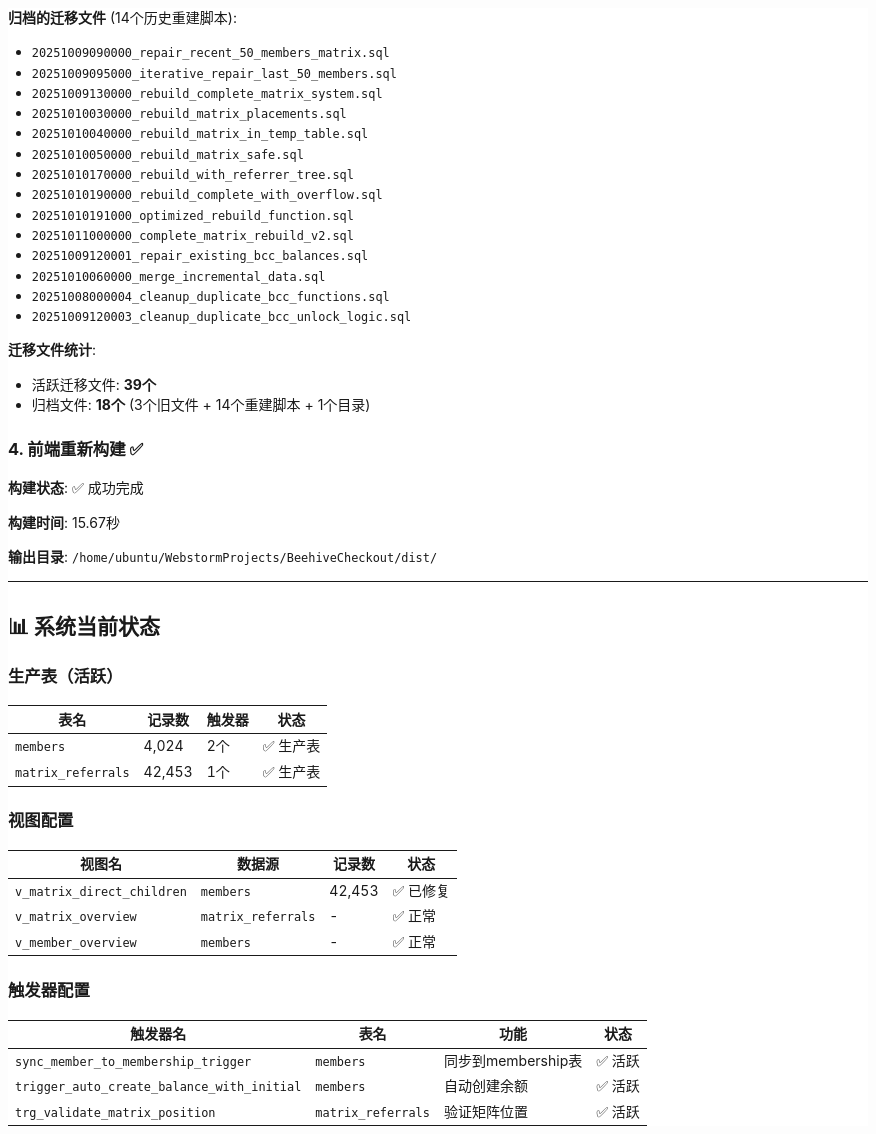 **归档的迁移文件** (14个历史重建脚本):
- `20251009090000_repair_recent_50_members_matrix.sql`
- `20251009095000_iterative_repair_last_50_members.sql`
- `20251009130000_rebuild_complete_matrix_system.sql`
- `20251010030000_rebuild_matrix_placements.sql`
- `20251010040000_rebuild_matrix_in_temp_table.sql`
- `20251010050000_rebuild_matrix_safe.sql`
- `20251010170000_rebuild_with_referrer_tree.sql`
- `20251010190000_rebuild_complete_with_overflow.sql`
- `20251010191000_optimized_rebuild_function.sql`
- `20251011000000_complete_matrix_rebuild_v2.sql`
- `20251009120001_repair_existing_bcc_balances.sql`
- `20251010060000_merge_incremental_data.sql`
- `20251008000004_cleanup_duplicate_bcc_functions.sql`
- `20251009120003_cleanup_duplicate_bcc_unlock_logic.sql`

**迁移文件统计**:
- 活跃迁移文件: **39个**
- 归档文件: **18个** (3个旧文件 + 14个重建脚本 + 1个目录)

### 4. 前端重新构建 ✅
**构建状态**: ✅ 成功完成

**构建时间**: 15.67秒

**输出目录**: `/home/ubuntu/WebstormProjects/BeehiveCheckout/dist/`

---

## 📊 系统当前状态

### 生产表（活跃）
| 表名 | 记录数 | 触发器 | 状态 |
|------|--------|--------|------|
| `members` | 4,024 | 2个 | ✅ 生产表 |
| `matrix_referrals` | 42,453 | 1个 | ✅ 生产表 |

### 视图配置
| 视图名 | 数据源 | 记录数 | 状态 |
|--------|--------|--------|------|
| `v_matrix_direct_children` | `members` | 42,453 | ✅ 已修复 |
| `v_matrix_overview` | `matrix_referrals` | - | ✅ 正常 |
| `v_member_overview` | `members` | - | ✅ 正常 |

### 触发器配置
| 触发器名 | 表名 | 功能 | 状态 |
|----------|------|------|------|
| `sync_member_to_membership_trigger` | `members` | 同步到membership表 | ✅ 活跃 |
| `trigger_auto_create_balance_with_initial` | `members` | 自动创建余额 | ✅ 活跃 |
| `trg_validate_matrix_position` | `matrix_referrals` | 验证矩阵位置 | ✅ 活跃 |
